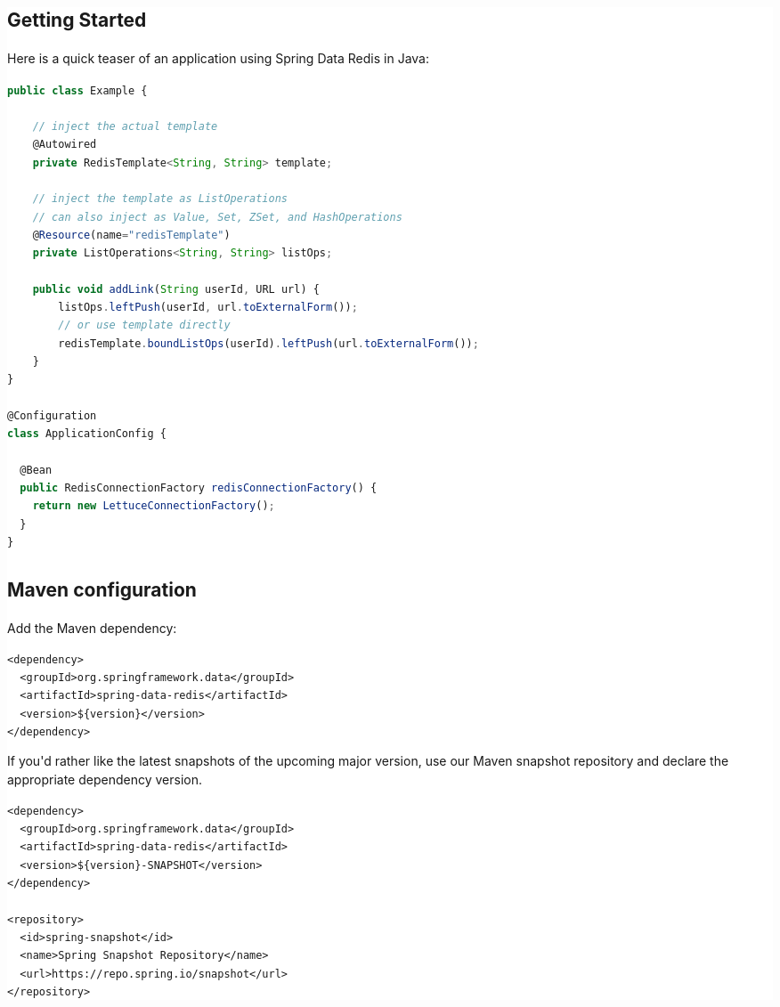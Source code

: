 

## Getting Started

Here is a quick teaser of an application using Spring Data Redis in Java:

```typescript
public class Example {

    // inject the actual template
    @Autowired
    private RedisTemplate<String, String> template;

    // inject the template as ListOperations
    // can also inject as Value, Set, ZSet, and HashOperations
    @Resource(name="redisTemplate")
    private ListOperations<String, String> listOps;

    public void addLink(String userId, URL url) {
        listOps.leftPush(userId, url.toExternalForm());
        // or use template directly
        redisTemplate.boundListOps(userId).leftPush(url.toExternalForm());
    }
}

@Configuration
class ApplicationConfig {

  @Bean
  public RedisConnectionFactory redisConnectionFactory() {
    return new LettuceConnectionFactory();
  }
}
```

## Maven configuration

Add the Maven dependency:

```php-template
<dependency>
  <groupId>org.springframework.data</groupId>
  <artifactId>spring-data-redis</artifactId>
  <version>${version}</version>
</dependency>
```

If you'd rather like the latest snapshots of the upcoming major version, use our Maven snapshot repository and declare the appropriate dependency version.

```php-template
<dependency>
  <groupId>org.springframework.data</groupId>
  <artifactId>spring-data-redis</artifactId>
  <version>${version}-SNAPSHOT</version>
</dependency>

<repository>
  <id>spring-snapshot</id>
  <name>Spring Snapshot Repository</name>
  <url>https://repo.spring.io/snapshot</url>
</repository>
```
